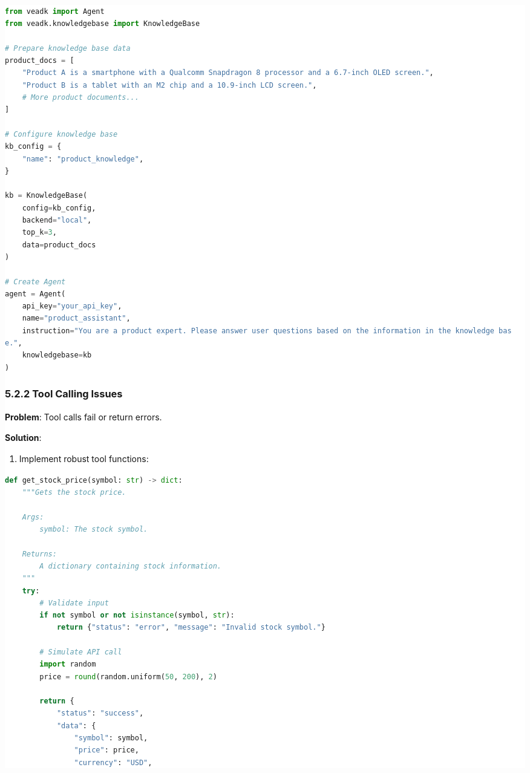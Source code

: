 ```python
from veadk import Agent
from veadk.knowledgebase import KnowledgeBase

# Prepare knowledge base data
product_docs = [
    "Product A is a smartphone with a Qualcomm Snapdragon 8 processor and a 6.7-inch OLED screen.",
    "Product B is a tablet with an M2 chip and a 10.9-inch LCD screen.",
    # More product documents...
]

# Configure knowledge base
kb_config = {
    "name": "product_knowledge",
}

kb = KnowledgeBase(
    config=kb_config,
    backend="local",
    top_k=3,
    data=product_docs
)

# Create Agent
agent = Agent(
    api_key="your_api_key",
    name="product_assistant",
    instruction="You are a product expert. Please answer user questions based on the information in the knowledge base.",
    knowledgebase=kb
)
```

### 5.2.2 Tool Calling Issues

**Problem**: Tool calls fail or return errors.

**Solution**:

1.  Implement robust tool functions:

```python
def get_stock_price(symbol: str) -> dict:
    """Gets the stock price.
    
    Args:
        symbol: The stock symbol.
        
    Returns:
        A dictionary containing stock information.
    """
    try:
        # Validate input
        if not symbol or not isinstance(symbol, str):
            return {"status": "error", "message": "Invalid stock symbol."}
        
        # Simulate API call
        import random
        price = round(random.uniform(50, 200), 2)
        
        return {
            "status": "success",
            "data": {
                "symbol": symbol,
                "price": price,
                "currency": "USD",
```
